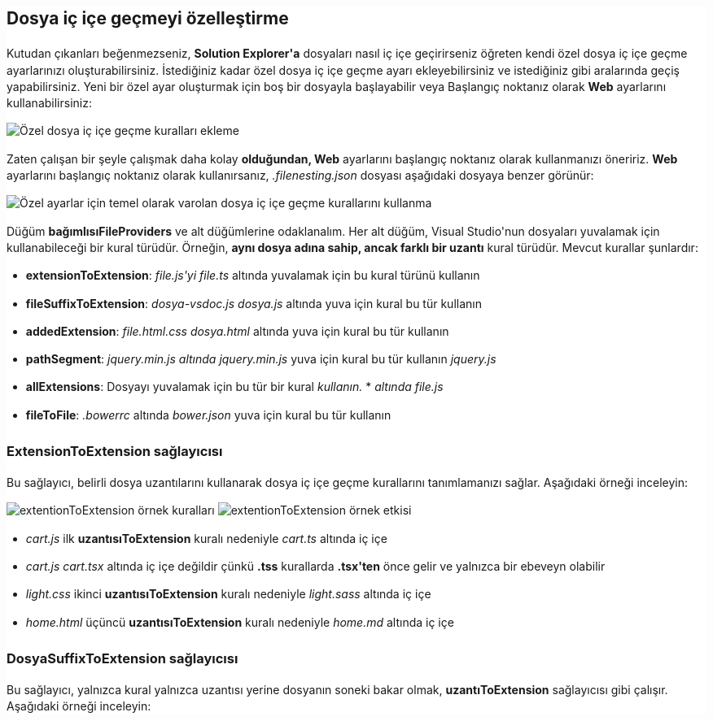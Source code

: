 ## <a name="customize-file-nesting"></a>Dosya iç içe geçmeyi özelleştirme

Kutudan çıkanları beğenmezseniz, **Solution Explorer'a** dosyaları nasıl iç içe geçirirseniz öğreten kendi özel dosya iç içe geçme ayarlarınızı oluşturabilirsiniz. İstediğiniz kadar özel dosya iç içe geçme ayarı ekleyebilirsiniz ve istediğiniz gibi aralarında geçiş yapabilirsiniz. Yeni bir özel ayar oluşturmak için boş bir dosyayla başlayabilir veya Başlangıç noktanız olarak **Web** ayarlarını kullanabilirsiniz:

![Özel dosya iç içe geçme kuralları ekleme](media/filenesting_addcustom.png)

Zaten çalışan bir şeyle çalışmak daha kolay **olduğundan, Web** ayarlarını başlangıç noktanız olarak kullanmanızı öneririz. **Web** ayarlarını başlangıç noktanız olarak kullanırsanız, *.filenesting.json* dosyası aşağıdaki dosyaya benzer görünür:

![Özel ayarlar için temel olarak varolan dosya iç içe geçme kurallarını kullanma](media/filenesting_editcustom.png)

Düğüm **bağımlısıFileProviders** ve alt düğümlerine odaklanalım. Her alt düğüm, Visual Studio'nun dosyaları yuvalamak için kullanabileceği bir kural türüdür. Örneğin, **aynı dosya adına sahip, ancak farklı bir uzantı** kural türüdür. Mevcut kurallar şunlardır:

* **extensionToExtension**: *file.js'yi* *file.ts* altında yuvalamak için bu kural türünü kullanın

* **fileSuffixToExtension**: *dosya-vsdoc.js* *dosya.js* altında yuva için kural bu tür kullanın

* **addedExtension**: *file.html.css* *dosya.html* altında yuva için kural bu tür kullanın

* **pathSegment**: *jquery.min.js altında jquery.min.js* yuva için kural bu tür kullanın *jquery.js*

* **allExtensions**: Dosyayı yuvalamak için bu tür bir kural *kullanın.* * *altında file.js*

* **fileToFile**: *.bowerrc* altında *bower.json* yuva için kural bu tür kullanın

### <a name="the-extensiontoextension-provider"></a>ExtensionToExtension sağlayıcısı

Bu sağlayıcı, belirli dosya uzantılarını kullanarak dosya iç içe geçme kurallarını tanımlamanızı sağlar. Aşağıdaki örneği inceleyin:

![extentionToExtension örnek kuralları](media/filenesting_extensiontoextension.png) ![extentionToExtension örnek etkisi](media/filenesting_extensiontoextension_effect.png)

* *cart.js* ilk **uzantısıToExtension** kuralı nedeniyle *cart.ts* altında iç içe

* *cart.js* *cart.tsx* altında iç içe değildir çünkü **.tss** kurallarda **.tsx'ten** önce gelir ve yalnızca bir ebeveyn olabilir

* *light.css* ikinci **uzantısıToExtension** kuralı nedeniyle *light.sass* altında iç içe

* *home.html* üçüncü **uzantısıToExtension** kuralı nedeniyle *home.md* altında iç içe

### <a name="the-filesuffixtoextension-provider"></a>DosyaSuffixToExtension sağlayıcısı

Bu sağlayıcı, yalnızca kural yalnızca uzantısı yerine dosyanın soneki bakar olmak, **uzantıToExtension** sağlayıcısı gibi çalışır. Aşağıdaki örneği inceleyin:
